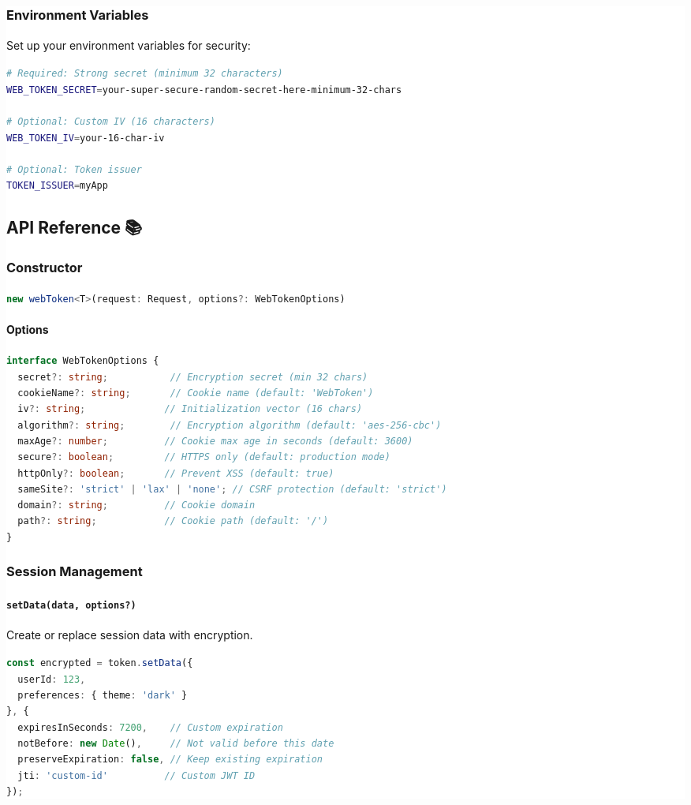 ### Environment Variables

Set up your environment variables for security:

```bash
# Required: Strong secret (minimum 32 characters)
WEB_TOKEN_SECRET=your-super-secure-random-secret-here-minimum-32-chars

# Optional: Custom IV (16 characters)
WEB_TOKEN_IV=your-16-char-iv

# Optional: Token issuer
TOKEN_ISSUER=myApp
```

## API Reference 📚

### Constructor

```typescript
new webToken<T>(request: Request, options?: WebTokenOptions)
```

#### Options

```typescript
interface WebTokenOptions {
  secret?: string;           // Encryption secret (min 32 chars)
  cookieName?: string;       // Cookie name (default: 'WebToken')
  iv?: string;              // Initialization vector (16 chars)
  algorithm?: string;        // Encryption algorithm (default: 'aes-256-cbc')
  maxAge?: number;          // Cookie max age in seconds (default: 3600)
  secure?: boolean;         // HTTPS only (default: production mode)
  httpOnly?: boolean;       // Prevent XSS (default: true)
  sameSite?: 'strict' | 'lax' | 'none'; // CSRF protection (default: 'strict')
  domain?: string;          // Cookie domain
  path?: string;            // Cookie path (default: '/')
}
```

### Session Management

#### `setData(data, options?)`
Create or replace session data with encryption.

```typescript
const encrypted = token.setData({
  userId: 123,
  preferences: { theme: 'dark' }
}, {
  expiresInSeconds: 7200,    // Custom expiration
  notBefore: new Date(),     // Not valid before this date
  preserveExpiration: false, // Keep existing expiration
  jti: 'custom-id'          // Custom JWT ID
});
```
